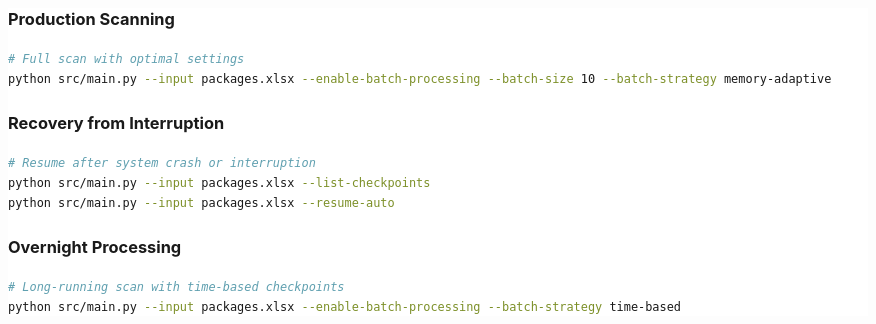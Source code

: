### Production Scanning
```bash
# Full scan with optimal settings
python src/main.py --input packages.xlsx --enable-batch-processing --batch-size 10 --batch-strategy memory-adaptive
```

### Recovery from Interruption
```bash
# Resume after system crash or interruption
python src/main.py --input packages.xlsx --list-checkpoints
python src/main.py --input packages.xlsx --resume-auto
```

### Overnight Processing
```bash
# Long-running scan with time-based checkpoints
python src/main.py --input packages.xlsx --enable-batch-processing --batch-strategy time-based
```